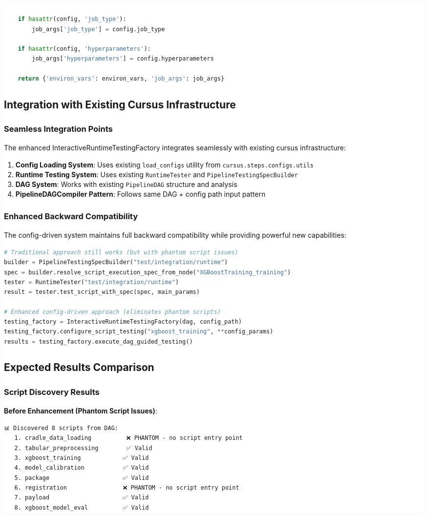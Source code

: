 ```python
    
    if hasattr(config, 'job_type'):
        job_args['job_type'] = config.job_type
    
    if hasattr(config, 'hyperparameters'):
        job_args['hyperparameters'] = config.hyperparameters
    
    return {'environ_vars': environ_vars, 'job_args': job_args}
```

## Integration with Existing Cursus Infrastructure

### **Seamless Integration Points**
The enhanced InteractiveRuntimeTestingFactory integrates seamlessly with existing cursus infrastructure:

1. **Config Loading System**: Uses existing `load_configs` utility from `cursus.steps.configs.utils`
2. **Runtime Testing System**: Uses existing `RuntimeTester` and `PipelineTestingSpecBuilder`
3. **DAG System**: Works with existing `PipelineDAG` structure and analysis
4. **PipelineDAGCompiler Pattern**: Follows same DAG + config path input pattern

### **Enhanced Backward Compatibility**
The config-driven system maintains full backward compatibility while providing powerful new capabilities:

```python
# Traditional approach still works (but with phantom script issues)
builder = PipelineTestingSpecBuilder("test/integration/runtime")
spec = builder.resolve_script_execution_spec_from_node("XGBoostTraining_training")
tester = RuntimeTester("test/integration/runtime")
result = tester.test_script_with_spec(spec, main_params)

# Enhanced config-driven approach (eliminates phantom scripts)
testing_factory = InteractiveRuntimeTestingFactory(dag, config_path)
testing_factory.configure_script_testing("xgboost_training", **config_params)
results = testing_factory.execute_dag_guided_testing()
```

## Expected Results Comparison

### **Script Discovery Results**

**Before Enhancement (Phantom Script Issues)**:
```
📊 Discovered 8 scripts from DAG:
   1. cradle_data_loading          ❌ PHANTOM - no script entry point
   2. tabular_preprocessing        ✅ Valid
   3. xgboost_training            ✅ Valid
   4. model_calibration           ✅ Valid
   5. package                     ✅ Valid
   6. registration                ❌ PHANTOM - no script entry point
   7. payload                     ✅ Valid
   8. xgboost_model_eval          ✅ Valid
```
